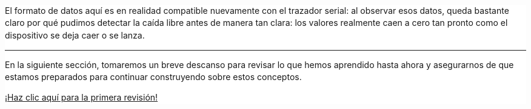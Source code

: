 El formato de datos aquí es en realidad compatible nuevamente con el trazador serial: al observar esos datos, queda bastante claro por qué pudimos detectar la caída libre antes de manera tan clara: los valores realmente caen a cero tan pronto como el dispositivo se deja caer o se lanza.

---

En la siguiente sección, tomaremos un breve descanso para revisar lo que hemos aprendido hasta ahora y asegurarnos de que estamos preparados para continuar construyendo sobre estos conceptos.

[¡Haz clic aquí para la primera revisión!](./review1)